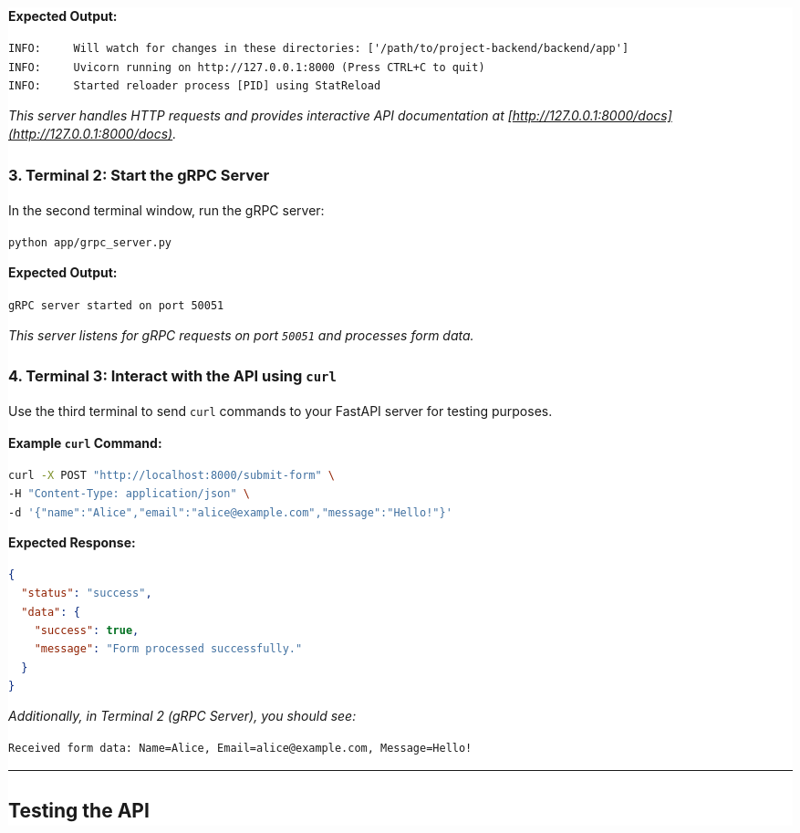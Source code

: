 **Expected Output:**

```
INFO:     Will watch for changes in these directories: ['/path/to/project-backend/backend/app']
INFO:     Uvicorn running on http://127.0.0.1:8000 (Press CTRL+C to quit)
INFO:     Started reloader process [PID] using StatReload
```

*This server handles HTTP requests and provides interactive API documentation at [http://127.0.0.1:8000/docs](http://127.0.0.1:8000/docs).*

### 3. Terminal 2: Start the gRPC Server

In the second terminal window, run the gRPC server:

```bash
python app/grpc_server.py
```

**Expected Output:**

```
gRPC server started on port 50051
```

*This server listens for gRPC requests on port `50051` and processes form data.*

### 4. Terminal 3: Interact with the API using `curl`

Use the third terminal to send `curl` commands to your FastAPI server for testing purposes.

**Example `curl` Command:**

```bash
curl -X POST "http://localhost:8000/submit-form" \
-H "Content-Type: application/json" \
-d '{"name":"Alice","email":"alice@example.com","message":"Hello!"}'
```

**Expected Response:**

```json
{
  "status": "success",
  "data": {
    "success": true,
    "message": "Form processed successfully."
  }
}
```

*Additionally, in Terminal 2 (gRPC Server), you should see:*

```
Received form data: Name=Alice, Email=alice@example.com, Message=Hello!
```

---

## Testing the API
